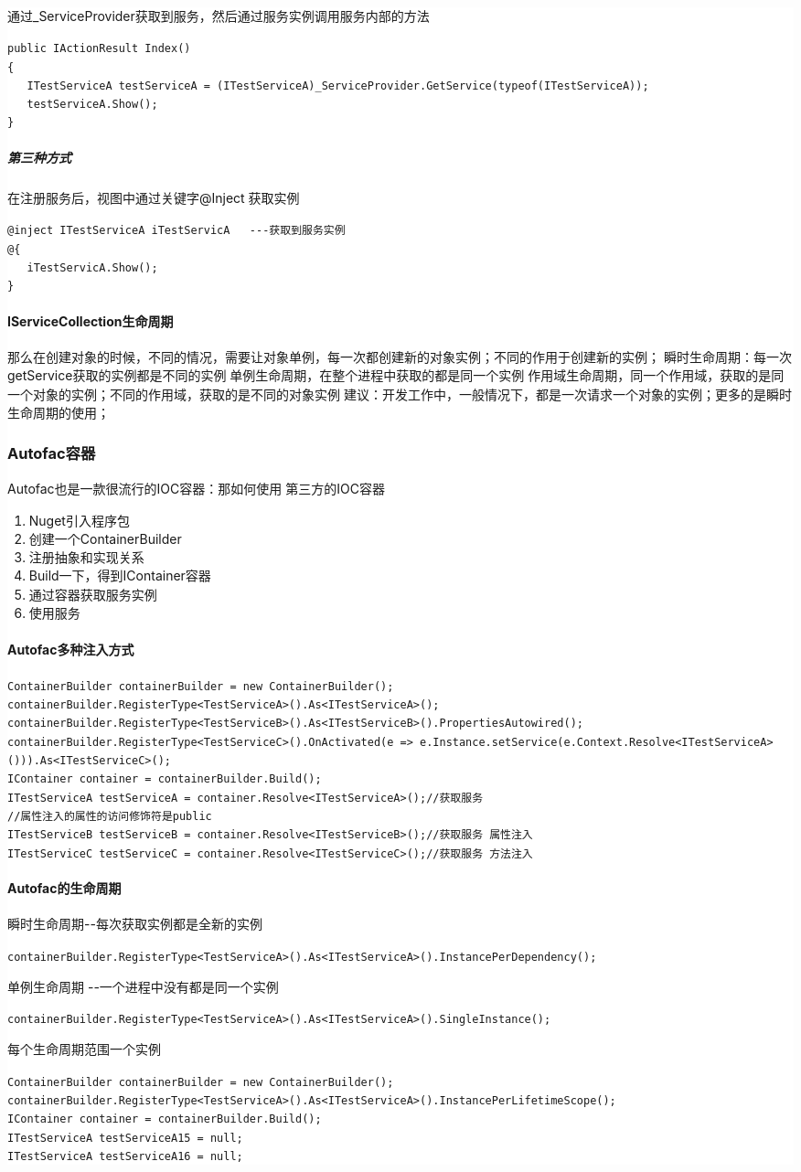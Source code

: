 ```

```
通过_ServiceProvider获取到服务，然后通过服务实例调用服务内部的方法
```
public IActionResult Index()
{  
   ITestServiceA testServiceA = (ITestServiceA)_ServiceProvider.GetService(typeof(ITestServiceA));
   testServiceA.Show();
}
```
#####  第三种方式 
在注册服务后，视图中通过关键字@Inject 获取实例
```
@inject ITestServiceA iTestServicA   ---获取到服务实例
@{
   iTestServicA.Show();
}
```
#### IServiceCollection生命周期
那么在创建对象的时候，不同的情况，需要让对象单例，每一次都创建新的对象实例；不同的作用于创建新的实例；
瞬时生命周期：每一次getService获取的实例都是不同的实例
单例生命周期，在整个进程中获取的都是同一个实例
作用域生命周期，同一个作用域，获取的是同一个对象的实例；不同的作用域，获取的是不同的对象实例
建议：开发工作中，一般情况下，都是一次请求一个对象的实例；更多的是瞬时生命周期的使用；
### Autofac容器
 Autofac也是一款很流行的IOC容器：那如何使用
第三方的IOC容器

1. Nuget引入程序包
2. 创建一个ContainerBuilder
3. 注册抽象和实现关系
4. Build一下，得到IContainer容器
5. 通过容器获取服务实例
6. 使用服务
#### Autofac多种注入方式
```
ContainerBuilder containerBuilder = new ContainerBuilder();
containerBuilder.RegisterType<TestServiceA>().As<ITestServiceA>();
containerBuilder.RegisterType<TestServiceB>().As<ITestServiceB>().PropertiesAutowired();
containerBuilder.RegisterType<TestServiceC>().OnActivated(e => e.Instance.setService(e.Context.Resolve<ITestServiceA>())).As<ITestServiceC>();
IContainer container = containerBuilder.Build();
ITestServiceA testServiceA = container.Resolve<ITestServiceA>();//获取服务 
//属性注入的属性的访问修饰符是public
ITestServiceB testServiceB = container.Resolve<ITestServiceB>();//获取服务 属性注入
ITestServiceC testServiceC = container.Resolve<ITestServiceC>();//获取服务 方法注入
```

####  Autofac的生命周期
 瞬时生命周期--每次获取实例都是全新的实例  
```
containerBuilder.RegisterType<TestServiceA>().As<ITestServiceA>().InstancePerDependency();
```
单例生命周期 --一个进程中没有都是同一个实例
```
containerBuilder.RegisterType<TestServiceA>().As<ITestServiceA>().SingleInstance();
```
 每个生命周期范围一个实例  
```
ContainerBuilder containerBuilder = new ContainerBuilder();
containerBuilder.RegisterType<TestServiceA>().As<ITestServiceA>().InstancePerLifetimeScope();
IContainer container = containerBuilder.Build();
ITestServiceA testServiceA15 = null;
ITestServiceA testServiceA16 = null; 
```